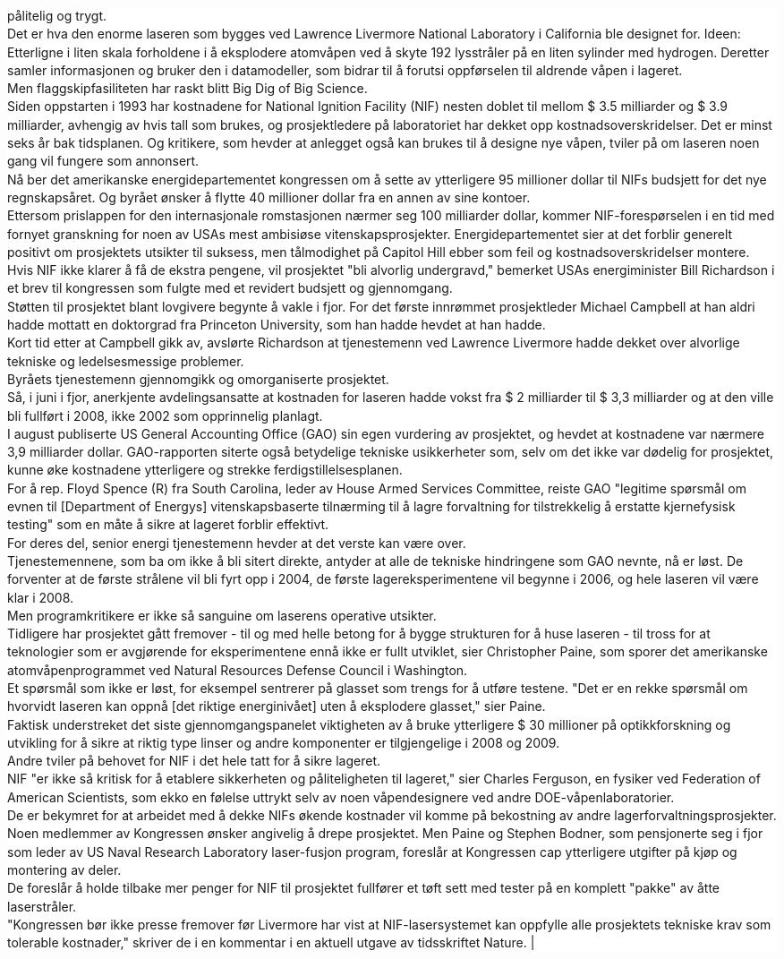 pålitelig og trygt.<br/>Det er hva den enorme laseren som bygges ved Lawrence Livermore National Laboratory i California ble designet for. Ideen: Etterligne i liten skala forholdene i å eksplodere atomvåpen ved å skyte 192 lysstråler på en liten sylinder med hydrogen. Deretter samler informasjonen og bruker den i datamodeller, som bidrar til å forutsi oppførselen til aldrende våpen i lageret.<br/>Men flaggskipfasiliteten har raskt blitt Big Dig of Big Science.<br/>Siden oppstarten i 1993 har kostnadene for National Ignition Facility (NIF) nesten doblet til mellom $ 3.5 milliarder og $ 3.9 milliarder, avhengig av hvis tall som brukes, og prosjektledere på laboratoriet har dekket opp kostnadsoverskridelser. Det er minst seks år bak tidsplanen. Og kritikere, som hevder at anlegget også kan brukes til å designe nye våpen, tviler på om laseren noen gang vil fungere som annonsert.<br/>Nå ber det amerikanske energidepartementet kongressen om å sette av ytterligere 95 millioner dollar til NIFs budsjett for det nye regnskapsåret. Og byrået ønsker å flytte 40 millioner dollar fra en annen av sine kontoer.<br/>Ettersom prislappen for den internasjonale romstasjonen nærmer seg 100 milliarder dollar, kommer NIF-forespørselen i en tid med fornyet granskning for noen av USAs mest ambisiøse vitenskapsprosjekter. Energidepartementet sier at det forblir generelt positivt om prosjektets utsikter til suksess, men tålmodighet på Capitol Hill ebber som feil og kostnadsoverskridelser montere.<br/>Hvis NIF ikke klarer å få de ekstra pengene, vil prosjektet "bli alvorlig undergravd," bemerket USAs energiminister Bill Richardson i et brev til kongressen som fulgte med et revidert budsjett og gjennomgang.<br/>Støtten til prosjektet blant lovgivere begynte å vakle i fjor. For det første innrømmet prosjektleder Michael Campbell at han aldri hadde mottatt en doktorgrad fra Princeton University, som han hadde hevdet at han hadde.<br/>Kort tid etter at Campbell gikk av, avslørte Richardson at tjenestemenn ved Lawrence Livermore hadde dekket over alvorlige tekniske og ledelsesmessige problemer.<br/>Byråets tjenestemenn gjennomgikk og omorganiserte prosjektet.<br/>Så, i juni i fjor, anerkjente avdelingsansatte at kostnaden for laseren hadde vokst fra $ 2 milliarder til $ 3,3 milliarder og at den ville bli fullført i 2008, ikke 2002 som opprinnelig planlagt.<br/>I august publiserte US General Accounting Office (GAO) sin egen vurdering av prosjektet, og hevdet at kostnadene var nærmere 3,9 milliarder dollar. GAO-rapporten siterte også betydelige tekniske usikkerheter som, selv om det ikke var dødelig for prosjektet, kunne øke kostnadene ytterligere og strekke ferdigstillelsesplanen.<br/>For å rep. Floyd Spence (R) fra South Carolina, leder av House Armed Services Committee, reiste GAO "legitime spørsmål om evnen til [Department of Energys] vitenskapsbaserte tilnærming til å lagre forvaltning for tilstrekkelig å erstatte kjernefysisk testing" som en måte å sikre at lageret forblir effektivt.<br/>For deres del, senior energi tjenestemenn hevder at det verste kan være over.<br/>Tjenestemennene, som ba om ikke å bli sitert direkte, antyder at alle de tekniske hindringene som GAO nevnte, nå er løst. De forventer at de første strålene vil bli fyrt opp i 2004, de første lagereksperimentene vil begynne i 2006, og hele laseren vil være klar i 2008.<br/>Men programkritikere er ikke så sanguine om laserens operative utsikter.<br/>Tidligere har prosjektet gått fremover - til og med helle betong for å bygge strukturen for å huse laseren - til tross for at teknologier som er avgjørende for eksperimentene ennå ikke er fullt utviklet, sier Christopher Paine, som sporer det amerikanske atomvåpenprogrammet ved Natural Resources Defense Council i Washington.<br/>Et spørsmål som ikke er løst, for eksempel sentrerer på glasset som trengs for å utføre testene. "Det er en rekke spørsmål om hvorvidt laseren kan oppnå [det riktige energinivået] uten å eksplodere glasset," sier Paine.<br/>Faktisk understreket det siste gjennomgangspanelet viktigheten av å bruke ytterligere $ 30 millioner på optikkforskning og utvikling for å sikre at riktig type linser og andre komponenter er tilgjengelige i 2008 og 2009.<br/>Andre tviler på behovet for NIF i det hele tatt for å sikre lageret.<br/>NIF "er ikke så kritisk for å etablere sikkerheten og påliteligheten til lageret," sier Charles Ferguson, en fysiker ved Federation of American Scientists, som ekko en følelse uttrykt selv av noen våpendesignere ved andre DOE-våpenlaboratorier.<br/>De er bekymret for at arbeidet med å dekke NIFs økende kostnader vil komme på bekostning av andre lagerforvaltningsprosjekter.<br/>Noen medlemmer av Kongressen ønsker angivelig å drepe prosjektet. Men Paine og Stephen Bodner, som pensjonerte seg i fjor som leder av US Naval Research Laboratory laser-fusjon program, foreslår at Kongressen cap ytterligere utgifter på kjøp og montering av deler.<br/>De foreslår å holde tilbake mer penger for NIF til prosjektet fullfører et tøft sett med tester på en komplett "pakke" av åtte laserstråler.<br/>"Kongressen bør ikke presse fremover før Livermore har vist at NIF-lasersystemet kan oppfylle alle prosjektets tekniske krav som tolerable kostnader," skriver de i en kommentar i en aktuell utgave av tidsskriftet Nature. |